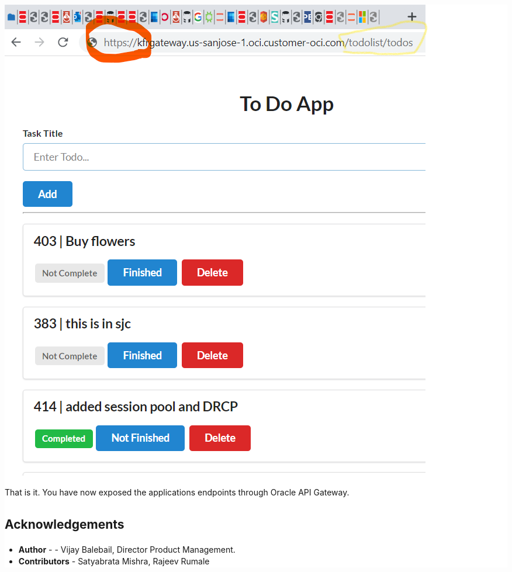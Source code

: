    ![](images/withGateway.png " ")

That is it. You have now exposed the applications endpoints through Oracle API Gateway.

## Acknowledgements

* **Author** -  - Vijay Balebail, Director Product Management.
* **Contributors** -  Satyabrata Mishra, Rajeev Rumale
